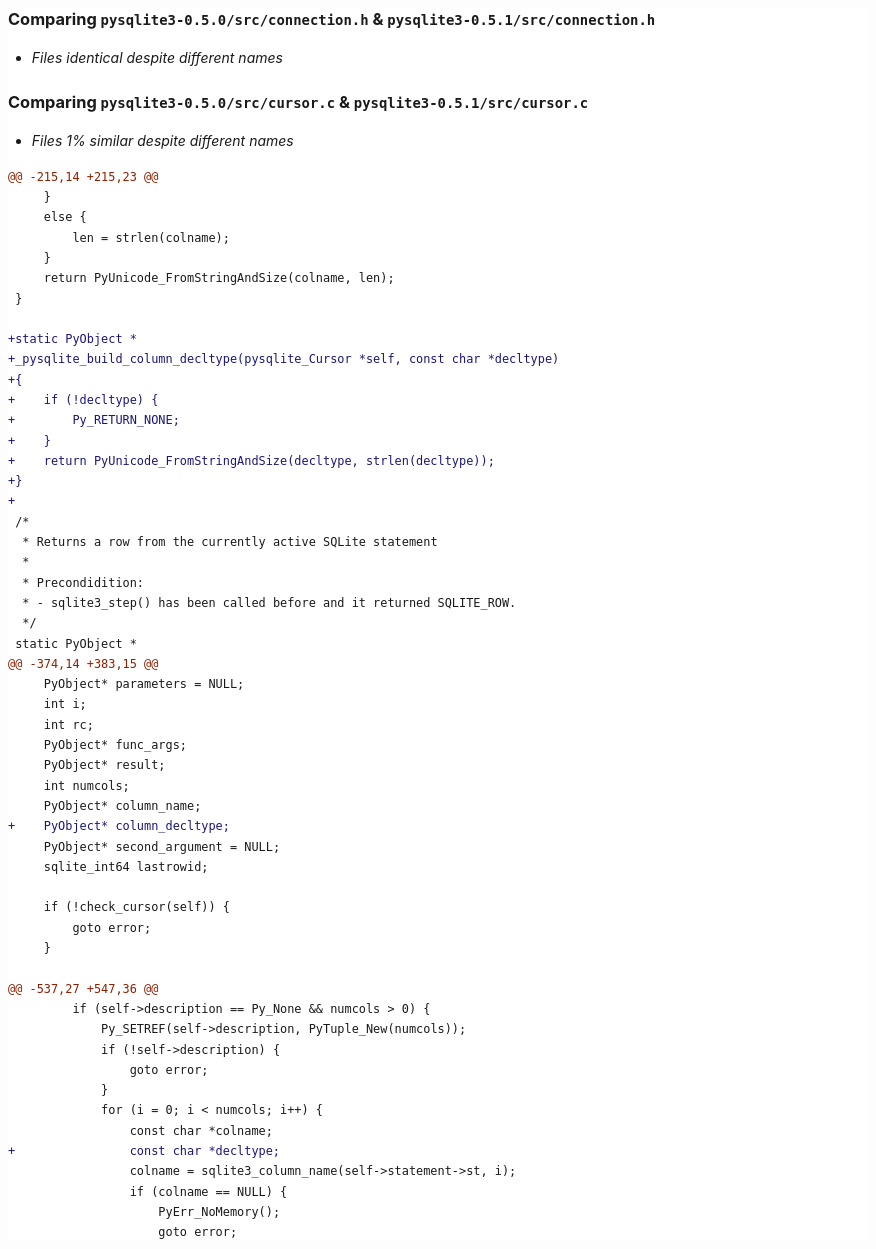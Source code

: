 ### Comparing `pysqlite3-0.5.0/src/connection.h` & `pysqlite3-0.5.1/src/connection.h`

 * *Files identical despite different names*

### Comparing `pysqlite3-0.5.0/src/cursor.c` & `pysqlite3-0.5.1/src/cursor.c`

 * *Files 1% similar despite different names*

```diff
@@ -215,14 +215,23 @@
     }
     else {
         len = strlen(colname);
     }
     return PyUnicode_FromStringAndSize(colname, len);
 }
 
+static PyObject *
+_pysqlite_build_column_decltype(pysqlite_Cursor *self, const char *decltype)
+{
+    if (!decltype) {
+        Py_RETURN_NONE;
+    }
+    return PyUnicode_FromStringAndSize(decltype, strlen(decltype));
+}
+
 /*
  * Returns a row from the currently active SQLite statement
  *
  * Precondidition:
  * - sqlite3_step() has been called before and it returned SQLITE_ROW.
  */
 static PyObject *
@@ -374,14 +383,15 @@
     PyObject* parameters = NULL;
     int i;
     int rc;
     PyObject* func_args;
     PyObject* result;
     int numcols;
     PyObject* column_name;
+    PyObject* column_decltype;
     PyObject* second_argument = NULL;
     sqlite_int64 lastrowid;
 
     if (!check_cursor(self)) {
         goto error;
     }
 
@@ -537,27 +547,36 @@
         if (self->description == Py_None && numcols > 0) {
             Py_SETREF(self->description, PyTuple_New(numcols));
             if (!self->description) {
                 goto error;
             }
             for (i = 0; i < numcols; i++) {
                 const char *colname;
+                const char *decltype;
                 colname = sqlite3_column_name(self->statement->st, i);
                 if (colname == NULL) {
                     PyErr_NoMemory();
                     goto error;
```